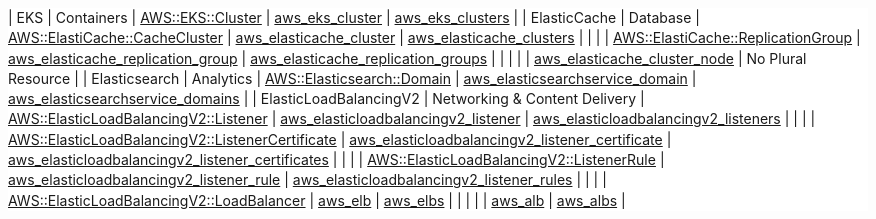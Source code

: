 | EKS                      | Containers                       | [AWS::EKS::Cluster](https://docs.aws.amazon.com/AWSCloudFormation/latest/UserGuide/aws-resource-eks-cluster.html)                                                                          | [aws_eks_cluster](https://docs.chef.io/inspec/resources/aws_eks_cluster/)                                                                                 | [aws_eks_clusters](https://docs.chef.io/inspec/resources/aws_eks_clusters/)                                                                                 |
| ElasticCache             | Database                         | [AWS::ElastiCache::CacheCluster](https://docs.aws.amazon.com/AWSCloudFormation/latest/UserGuide/aws-properties-elasticache-cache-cluster.html)                                             | [aws_elasticache_cluster](https://docs.chef.io/inspec/resources/aws_elasticache_cluster/)                                                                 | [aws_elasticache_clusters](https://docs.chef.io/inspec/resources/aws_elasticache_clusters/)                                                                 |
|                          |                                  | [AWS::ElastiCache::ReplicationGroup](https://docs.aws.amazon.com/AWSCloudFormation/latest/UserGuide/aws-resource-elasticache-replicationgroup.html)                                        | [aws_elasticache_replication_group](https://docs.chef.io/inspec/resources/aws_elasticache_replication_group/)                                             | [aws_elasticache_replication_groups](https://docs.chef.io/inspec/resources/aws_elasticache_replication_groups/)                                             |
|                          |                                  |                                                                                                                                                                                            | [aws_elasticache_cluster_node](https://docs.chef.io/inspec/resources/aws_elasticache_cluster_node/)                                                       | No Plural Resource                                                                                                                                          |
| Elasticsearch            | Analytics                        | [AWS::Elasticsearch::Domain](https://docs.aws.amazon.com/AWSCloudFormation/latest/UserGuide/aws-resource-elasticsearch-domain.html)                                                        | [aws_elasticsearchservice_domain](https://docs.chef.io/inspec/resources/aws_elasticsearchservice_domain/)                                                 | [aws_elasticsearchservice_domains](https://docs.chef.io/inspec/resources/aws_elasticsearchservice_domains/)                                                 |
| ElasticLoadBalancingV2   | Networking & Content Delivery    | [AWS::ElasticLoadBalancingV2::Listener](https://docs.aws.amazon.com/AWSCloudFormation/latest/UserGuide/aws-resource-elasticloadbalancingv2-listener.html)                                  | [aws_elasticloadbalancingv2_listener](https://docs.chef.io/inspec/resources/aws_elasticloadbalancingv2_listener/)                                         | [aws_elasticloadbalancingv2_listeners](https://docs.chef.io/inspec/resources/aws_elasticloadbalancingv2_listeners/)                                         |
|                          |                                  | [AWS::ElasticLoadBalancingV2::ListenerCertificate](https://docs.aws.amazon.com/AWSCloudFormation/latest/UserGuide/aws-resource-elasticloadbalancingv2-listenercertificate.html)            | [aws_elasticloadbalancingv2_listener_certificate](https://docs.chef.io/inspec/resources/aws_elasticloadbalancingv2_listener_certificate/)                 | [aws_elasticloadbalancingv2_listener_certificates](https://docs.chef.io/inspec/resources/aws_elasticloadbalancingv2_listener_certificates/)                 |
|                          |                                  | [AWS::ElasticLoadBalancingV2::ListenerRule](https://docs.aws.amazon.com/AWSCloudFormation/latest/UserGuide/aws-resource-elasticloadbalancingv2-listenerrule.html)                          | [aws_elasticloadbalancingv2_listener_rule](https://docs.chef.io/inspec/resources/aws_elasticloadbalancingv2_listener_rule/)                               | [aws_elasticloadbalancingv2_listener_rules](https://docs.chef.io/inspec/resources/aws_elasticloadbalancingv2_listener_rules/)                               |
|                          |                                  | [AWS::ElasticLoadBalancingV2::LoadBalancer](https://docs.aws.amazon.com/AWSCloudFormation/latest/UserGuide/aws-resource-elasticloadbalancingv2-loadbalancer.html)                          | [aws_elb](https://docs.chef.io/inspec/resources/aws_elb/)                                                                                                 | [aws_elbs](https://docs.chef.io/inspec/resources/aws_elbs/)                                                                                                 |
|                          |                                  |                                                                                                                                                                                            | [aws_alb](https://docs.chef.io/inspec/resources/aws_alb/)                                                                                                 | [aws_albs](https://docs.chef.io/inspec/resources/aws_albs/)                                                                                                 |